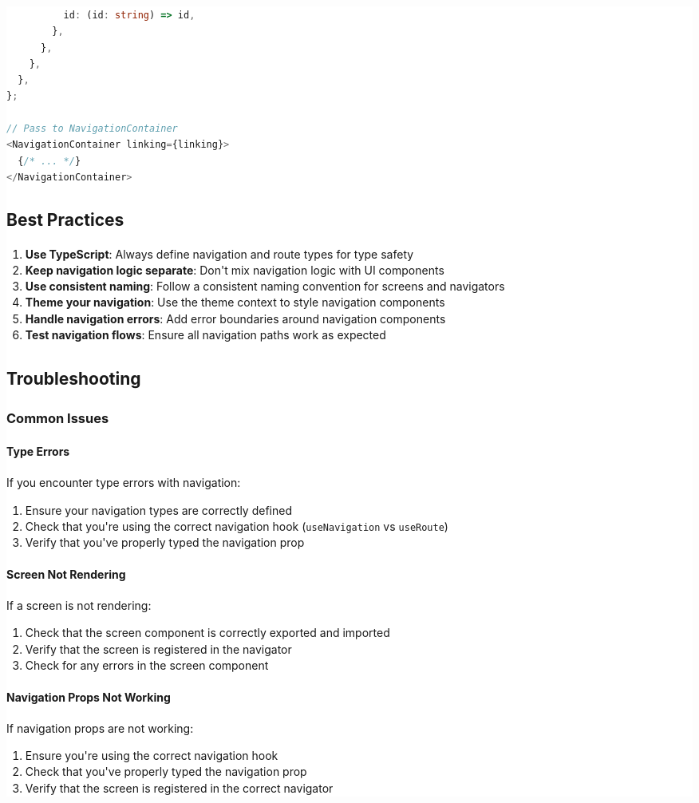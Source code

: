 ```typescript
          id: (id: string) => id,
        },
      },
    },
  },
};

// Pass to NavigationContainer
<NavigationContainer linking={linking}>
  {/* ... */}
</NavigationContainer>
```

## Best Practices

1. **Use TypeScript**: Always define navigation and route types for type safety
2. **Keep navigation logic separate**: Don't mix navigation logic with UI components
3. **Use consistent naming**: Follow a consistent naming convention for screens and navigators
4. **Theme your navigation**: Use the theme context to style navigation components
5. **Handle navigation errors**: Add error boundaries around navigation components
6. **Test navigation flows**: Ensure all navigation paths work as expected

## Troubleshooting

### Common Issues

#### Type Errors

If you encounter type errors with navigation:

1. Ensure your navigation types are correctly defined
2. Check that you're using the correct navigation hook (`useNavigation` vs `useRoute`)
3. Verify that you've properly typed the navigation prop

#### Screen Not Rendering

If a screen is not rendering:

1. Check that the screen component is correctly exported and imported
2. Verify that the screen is registered in the navigator
3. Check for any errors in the screen component

#### Navigation Props Not Working

If navigation props are not working:

1. Ensure you're using the correct navigation hook
2. Check that you've properly typed the navigation prop
3. Verify that the screen is registered in the correct navigator
